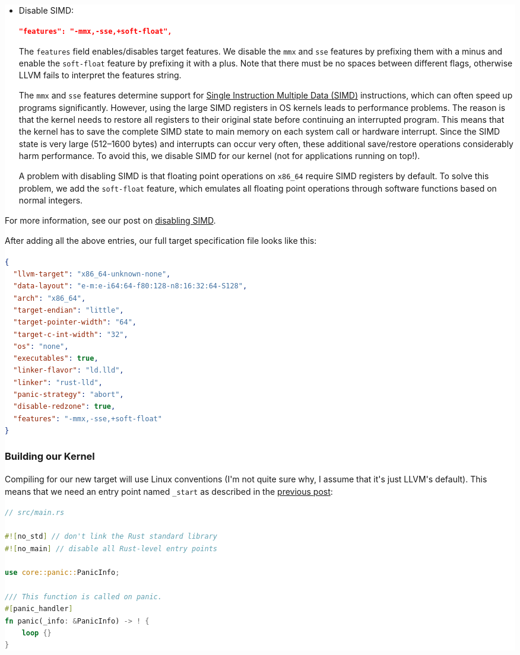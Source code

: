 [disabling the red zone]: @/edition-2/posts/02-minimal-rust-kernel/disable-red-zone/index.md

- Disable SIMD:

  ```json
  "features": "-mmx,-sse,+soft-float",
  ```

  The `features` field enables/disables target features. We disable the `mmx` and `sse` features by prefixing them with a minus and enable the `soft-float` feature by prefixing it with a plus. Note that there must be no spaces between different flags, otherwise LLVM fails to interpret the features string.

  The `mmx` and `sse` features determine support for [Single Instruction Multiple Data (SIMD)] instructions, which can often speed up programs significantly. However, using the large SIMD registers in OS kernels leads to performance problems. The reason is that the kernel needs to restore all registers to their original state before continuing an interrupted program. This means that the kernel has to save the complete SIMD state to main memory on each system call or hardware interrupt. Since the SIMD state is very large (512–1600 bytes) and interrupts can occur very often, these additional save/restore operations considerably harm performance. To avoid this, we disable SIMD for our kernel (not for applications running on top!).

  [Single Instruction Multiple Data (SIMD)]: https://en.wikipedia.org/wiki/SIMD

  A problem with disabling SIMD is that floating point operations on `x86_64` require SIMD registers by default. To solve this problem, we add the `soft-float` feature, which emulates all floating point operations through software functions based on normal integers.

For more information, see our post on [disabling SIMD](@/edition-2/posts/02-minimal-rust-kernel/disable-simd/index.md).

After adding all the above entries, our full target specification file looks like this:

```json
{
  "llvm-target": "x86_64-unknown-none",
  "data-layout": "e-m:e-i64:64-f80:128-n8:16:32:64-S128",
  "arch": "x86_64",
  "target-endian": "little",
  "target-pointer-width": "64",
  "target-c-int-width": "32",
  "os": "none",
  "executables": true,
  "linker-flavor": "ld.lld",
  "linker": "rust-lld",
  "panic-strategy": "abort",
  "disable-redzone": true,
  "features": "-mmx,-sse,+soft-float"
}
```

### Building our Kernel

Compiling for our new target will use Linux conventions (I'm not quite sure why, I assume that it's just LLVM's default). This means that we need an entry point named `_start` as described in the [previous post]:

[previous post]: @/edition-2/posts/01-freestanding-rust-binary/index.md

```rust
// src/main.rs

#![no_std] // don't link the Rust standard library
#![no_main] // disable all Rust-level entry points

use core::panic::PanicInfo;

/// This function is called on panic.
#[panic_handler]
fn panic(_info: &PanicInfo) -> ! {
    loop {}
}

```

[freestanding Rust binary]: @/edition-3/posts/01-freestanding-binary/index.md
[GitHub]: https://github.com/phil-opp/blog_os
[at the bottom]: #comments
[post branch]: https://github.com/phil-opp/blog_os/tree/post-02
[ROM]: https://en.wikipedia.org/wiki/Read-only_memory
[power-on self-test]: https://en.wikipedia.org/wiki/Power-on_self-test
[BIOS]: https://en.wikipedia.org/wiki/BIOS
[UEFI]: https://en.wikipedia.org/wiki/Unified_Extensible_Firmware_Interface
[_master boot record_]: https://en.wikipedia.org/wiki/Master_boot_record
[disk partitions]: https://en.wikipedia.org/wiki/Disk_partitioning
[magic bytes]: https://en.wikipedia.org/wiki/Magic_number_(programming)
[mbr-extensions]: https://en.wikipedia.org/wiki/Master_boot_record#Sector_layout
[ELF]: https://en.wikipedia.org/wiki/Executable_and_Linkable_Format
[PE]: https://en.wikipedia.org/wiki/Portable_Executable
[call stack]: https://en.wikipedia.org/wiki/Call_stack
[real mode]: https://en.wikipedia.org/wiki/Real_mode
[protected mode]: https://en.wikipedia.org/wiki/Protected_mode
[long mode]: https://en.wikipedia.org/wiki/Long_mode
[memory segmentation]: https://en.wikipedia.org/wiki/X86_memory_segmentation
[page table]: https://en.wikipedia.org/wiki/Page_table
[multi-booting]: https://en.wikipedia.org/wiki/Multi-booting
[bootimage]: https://github.com/rust-osdev/bootimage
[uefi-specification]: https://uefi.org/specifications
[digital signature]: https://en.wikipedia.org/wiki/Digital_signature
[uefi-secure-boot-lock-in]: https://arstechnica.com/information-technology/2015/03/windows-10-to-make-the-secure-boot-alt-os-lock-out-a-reality/
[coreboot]: https://www.coreboot.org/
[EFI system partitions]: https://en.wikipedia.org/wiki/EFI_system_partition
[FAT file system]: https://en.wikipedia.org/wiki/File_Allocation_Table
[Portable Executable (PE)]: https://en.wikipedia.org/wiki/Portable_Executable
[_An EFI App a bit rusty_]: https://gil0mendes.io/blog/an-efi-app-a-bit-rusty/
[`uefi` crate]: https://github.com/rust-osdev/uefi-rs/
[Free Software Foundation]: https://en.wikipedia.org/wiki/Free_Software_Foundation
[Multiboot]: https://www.gnu.org/software/grub/manual/multiboot2/multiboot.html
[GNU GRUB]: https://en.wikipedia.org/wiki/GNU_GRUB
[Multiboot header]: https://www.gnu.org/software/grub/manual/multiboot/multiboot.html#OS-image-format
[adjusted default page size]: https://wiki.osdev.org/Multiboot#Multiboot_2
[boot information]: https://www.gnu.org/software/grub/manual/multiboot/multiboot.html#Boot-information-format
[first edition]: @/edition-1/_index.md
[rustup]: https://www.rustup.rs/
[`asm!` macro]: https://doc.rust-lang.org/unstable-book/library-features/asm.html
[target triple]: https://clang.llvm.org/docs/CrossCompilation.html#target-triple
[ABI]: https://stackoverflow.com/a/2456882
[platform-support]: https://doc.rust-lang.org/nightly/rustc/platform-support.html
[custom-targets]: https://doc.rust-lang.org/nightly/rustc/targets/custom.html
[`data-layout`]: https://llvm.org/docs/LangRef.html#data-layout
[linker]: https://en.wikipedia.org/wiki/Linker_(computing)
  [LLD]: https://lld.llvm.org/
  [stack unwinding]: https://www.bogotobogo.com/cplusplus/stackunwinding.php
[`core` library]: https://doc.rust-lang.org/nightly/core/index.html
[`build-std` feature]: https://doc.rust-lang.org/nightly/cargo/reference/unstable.html#build-std
[nightly Rust compilers]: #installing-rust-nightly
[`IntoIterator::into_iter`]: https://doc.rust-lang.org/stable/core/iter/trait.IntoIterator.html#tymethod.into_iter
[`build-std-features`]: https://doc.rust-lang.org/nightly/cargo/reference/unstable.html#build-std-features
[`mem` feature]: https://github.com/rust-lang/compiler-builtins/blob/eff506cd49b637f1ab5931625a33cef7e91fbbf6/Cargo.toml#L54-L55
[`memcpy` etc. implementations]: https://github.com/rust-lang/compiler-builtins/blob/eff506cd49b637f1ab5931625a33cef7e91fbbf6/src/mem.rs#L12-L69
[inline assembly]: https://doc.rust-lang.org/unstable-book/library-features/asm.html
[section about booting]: #the-boot-process
[`bootloader`]: https://crates.io/crates/bootloader
[post-build scripts]: https://github.com/rust-lang/cargo/issues/545
[`bootloader` documentation]: TODO
[`bootloader::BootInfo`]: TODO
[`entry_point`]: https://docs.rs/bootloader/0.6.4/bootloader/macro.entry_point.html
[`bootloader` Readme]: TODO
[cargo workspace]: https://doc.rust-lang.org/cargo/reference/workspaces.html
[`todo!`]: https://doc.rust-lang.org/std/macro.todo.html
[`Path`]: https://doc.rust-lang.org/std/path/struct.Path.html
[`PathBuf`]: https://doc.rust-lang.org/std/path/struct.PathBuf.html
[`anyhow`]: https://docs.rs/anyhow/1.0.33/anyhow/
[`bootloader-locator`]: https://docs.rs/bootloader-locator/0.0.4/bootloader_locator/index.html
[`locate_bootloader`]: https://docs.rs/bootloader-locator/0.0.4/bootloader_locator/fn.locate_bootloader.html
[`?` operator]: https://doc.rust-lang.org/edition-guide/rust-2018/error-handling-and-panics/the-question-mark-operator-for-easier-error-handling.html
[locate_bootloader source]: https://docs.rs/crate/bootloader-locator/0.0.4/source/src/lib.rs
[`json` crate]: https://docs.rs/json/0.12.4/json/
[`process::Command`]: https://doc.rust-lang.org/std/process/struct.Command.html
[`Command::new`]: https://doc.rust-lang.org/std/process/struct.Command.html#method.new
[`CARGO` environment variable]: https://doc.rust-lang.org/cargo/reference/environment-variables.html#environment-variables-cargo-sets-for-crates
[toolchain override shorthands]: https://rust-lang.github.io/rustup/overrides.html#toolchain-override-shorthand
[`env!`]: https://doc.rust-lang.org/std/macro.env.html
[`Command::arg`]: https://doc.rust-lang.org/std/process/struct.Command.html#method.arg
[`Path::parent`]: https://doc.rust-lang.org/std/path/struct.Path.html#method.parent
[`Option::unwrap`]: https://doc.rust-lang.org/std/option/enum.Option.html#method.unwrap
[`Command::current_dir`]: https://doc.rust-lang.org/std/process/struct.Command.html#method.current_dir
[`Command::status`]: https://doc.rust-lang.org/std/process/struct.Command.html#method.status
[`ExitStatus::success`]: https://doc.rust-lang.org/std/process/struct.ExitStatus.html#method.success
[`anyhow::Error::msg`]: https://docs.rs/anyhow/1.0.33/anyhow/struct.Error.html#method.msg
[`CARGO_MANIFEST_DIR`]: https://doc.rust-lang.org/cargo/reference/environment-variables.html#environment-variables-cargo-sets-for-crates
[`Path::join`]: https://doc.rust-lang.org/std/path/struct.Path.html#method.join
[`Path::file_name`]: https://doc.rust-lang.org/std/path/struct.Path.html#method.file_name
[QEMU]: https://www.qemu.org/
[QEMU download page]: https://www.qemu.org/download/
[OVMF]: http://www.linux-kvm.org/downloads/lersek/ovmf-whitepaper-c770f8c.txt
[_framebuffer_]: https://en.wikipedia.org/wiki/Framebuffer
[`if let`]: TODO
[`FrameBuffer`]: TODO
[`anyhow::Result`]: https://docs.rs/anyhow/1.0.33/anyhow/type.Result.html
[`anyhow::Context`]: https://docs.rs/anyhow/1.0.33/anyhow/trait.Context.html
[`std::env::args`]: https://doc.rust-lang.org/std/env/fn.args.html
[`Iterator::skip`]: https://doc.rust-lang.org/std/iter/trait.Iterator.html#method.skip
[`Iterator::collect`]: https://doc.rust-lang.org/std/iter/trait.Iterator.html#method.collect
[`Vec`]: https://doc.rust-lang.org/std/vec/struct.Vec.html
[`Command::args`]: https://doc.rust-lang.org/std/process/struct.Command.html#method.args
[`debug`]: https://doc.rust-lang.org/cargo/reference/profiles.html#dev
[`release`]: https://doc.rust-lang.org/cargo/reference/profiles.html#release
[cargo configuration file]: https://doc.rust-lang.org/cargo/reference/config.html
[ELF]: https://en.wikipedia.org/wiki/Executable_and_Linkable_Format
[rust-osdev/bootloader]: https://github.com/rust-osdev/bootloader
[cargo configuration]: https://doc.rust-lang.org/cargo/reference/config.html
[VGA text buffer]: https://en.wikipedia.org/wiki/VGA-compatible_text_mode
[iterate]: https://doc.rust-lang.org/stable/book/ch13-02-iterators.html
[static]: https://doc.rust-lang.org/book/ch10-03-lifetime-syntax.html#the-static-lifetime
[`enumerate`]: https://doc.rust-lang.org/core/iter/trait.Iterator.html#method.enumerate
[byte string]: https://doc.rust-lang.org/reference/tokens.html#byte-string-literals
[raw pointer]: https://doc.rust-lang.org/stable/book/ch19-01-unsafe-rust.html#dereferencing-a-raw-pointer
[`offset`]: https://doc.rust-lang.org/std/primitive.pointer.html#method.offset
[`unsafe`]: https://doc.rust-lang.org/stable/book/ch19-01-unsafe-rust.html
[five additional things]: https://doc.rust-lang.org/stable/book/ch19-01-unsafe-rust.html#unsafe-superpowers
[memory safety]: https://en.wikipedia.org/wiki/Memory_safety
[QEMU]: https://www.qemu.org/
[Readme of `bootimage`]: https://github.com/rust-osdev/bootimage